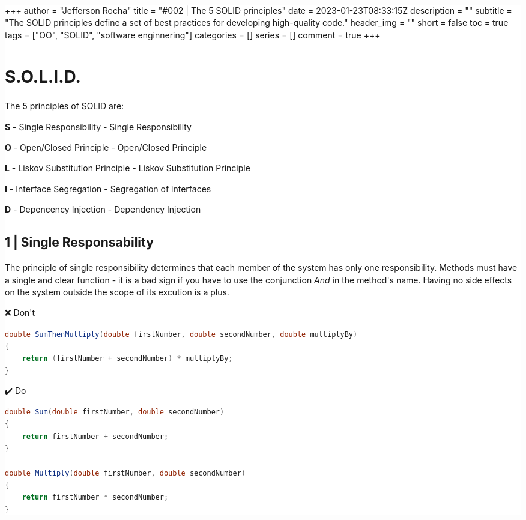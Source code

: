 +++
author = "Jefferson Rocha"
title = "#002 | The 5 SOLID principles"
date = 2023-01-23T08:33:15Z
description = ""
subtitle = "The SOLID principles define a set of best practices for developing high-quality code."
header_img = ""
short = false
toc = true
tags = ["OO", "SOLID", "software enginnering"]
categories = []
series = []
comment = true
+++

# S.O.L.I.D.

The 5 principles of SOLID are:

**S** - Single Responsibility - Single Responsibility

**O** - Open/Closed Principle - Open/Closed Principle

**L** - Liskov Substitution Principle - Liskov Substitution Principle

**I** - Interface Segregation - Segregation of interfaces

**D** - Depencency Injection - Dependency Injection

## 1 | Single Responsability

The principle of single responsibility determines that each member of the system has only one responsibility.
Methods must have a single and clear function - it is a bad sign if you have to use the conjunction *And* in the method's name.
Having no side effects on the system outside the scope of its excution is a plus.

❌ Don't
```csharp
double SumThenMultiply(double firstNumber, double secondNumber, double multiplyBy)
{
	return (firstNumber + secondNumber) * multiplyBy;
}
```
✔️ Do
```csharp
double Sum(double firstNumber, double secondNumber)
{
	return firstNumber + secondNumber;
}

double Multiply(double firstNumber, double secondNumber)
{
	return firstNumber * secondNumber;
}

```
